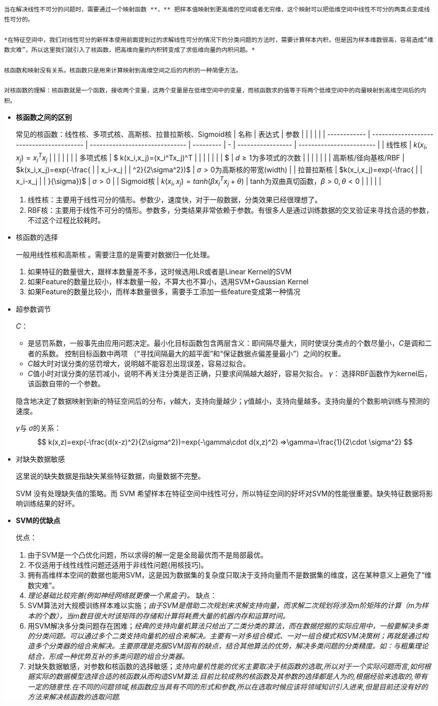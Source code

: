     当在解决线性不可分的问题时，需要通过一个映射函数 **，** 把样本值映射到更高维的空间或者无穷维，这个映射可以把低维空间中线性不可分的两类点变成线性可分的。

    *在特征空间中，我们对线性可分的新样本使用前面提到过的求解线性可分的情况下的分类问题的方法时，需要计算样本内积，但是因为样本维数很高，容易造成“维数灾难”，所以这里我们就引入了核函数，把高维向量的内积转变成了求低维向量的内积问题。*

    核函数和映射没有关系。核函数只是用来计算映射到高维空间之后的内积的一种简便方法。

    对核函数的理解：核函数就是一个函数，接收两个变量，这两个变量是在低维空间中的变量，而核函数求的值等于将两个低维空间中的向量映射到高维空间后的内积。
-   **核函数之间的区别**

    常见的核函数：线性核、多项式核、高斯核、拉普拉斯核、Sigmoid核
    | 名称           | 表达式                                      | 参数                             |           |   |                   |                          |
    | ------------ | ---------------------------------------- | ------------------------------ | --------- | - | ----------------- | ------------------------ |
    | 线性核          | $k(x_i,x_j)=x_i^Tx_j$                    |                                |           |   |                   |                          |
    | 多项式核         | \$ k(x\_i,x\_j)=(x\_i^Tx\_j)^T           |                                |           |   |                   |                          |
    | \$           | $d≥1$为多项式的次数                             |                                |           |   |                   |                          |
    | 高斯核/径向基核/RBF | \$k(x\_i,x\_j)=exp(-\frac{               |                                | x\_i-x\_j |   | ^2}{2\sigma^2})\$ | $\sigma>0$为高斯核的带宽(width) |
    | 拉普拉斯核        | \$k(x\_i,x\_j)=exp(-\frac{               |                                | x\_i-x\_j |   | }{\sigma})\$      | $\sigma>0$               |
    | Sigmoid核     | $k(x_i,x_j)=tanh(\beta x_i^Tx_j+\theta)$ | tanh为双曲真切函数，$\beta>0,\theta<0$ |           |   |                   |                          |
    1.  线性核：主要用于线性可分的情形。参数少，速度快，对于一般数据，分类效果已经很理想了。
    2.  RBF核：主要用于线性不可分的情形。参数多，分类结果非常依赖于参数。有很多人是通过训练数据的交叉验证来寻找合适的参数，不过这个过程比较耗时。
-   核函数的选择

    一般用线性核和高斯核 。需要注意的是需要对数据归一化处理。
    1.  如果特征的数量很大，跟样本数量差不多，这时候选用LR或者是Linear Kernel的SVM
    2.  如果Feature的数量比较小，样本数量一般，不算大也不算小，选用SVM+Gaussian Kernel
    3.  如果Feature的数量比较小，而样本数量很多，需要手工添加一些feature变成第一种情况
-   超参数调节

    &#x20;$C$：
    -   是惩罚系数，一般事先由应用问题决定。最小化目标函数包含两层含义：即间隔尽量大，同时使误分类点的个数尽量小，$C$是调和二者的系数。 控制目标函数中两项 （“寻找间隔最大的超平面”和“保证数据点偏差量最小”）之间的权重。
    -   $C$越大时对误分类的惩罚增大，说明越不能容忍出现误差，容易过拟合。
    -   $C$值小时对误分类的惩罚减小，说明不再关注分类是否正确，只要求间隔越大越好，容易欠拟合。
        $\gamma$：
    选择RBF函数作为kernel后，该函数自带的一个参数。

    隐含地决定了数据映射到新的特征空间后的分布，$\gamma$越大，支持向量越少；$\gamma$值越小，支持向量越多。支持向量的个数影响训练与预测的速度。

    $\gamma$与 $\sigma$的关系：
    $$
    k(x,z)=exp(-\frac{d(x-z)^2}{2\sigma^2})=exp(-\gamma\cdot d(x,z)^2) =>\gamma=\frac{1}{2\cdot \sigma^2}
    $$
-   对缺失数据敏感

    这里说的缺失数据是指缺失某些特征数据，向量数据不完整。

    SVM 没有处理缺失值的策略。而 SVM 希望样本在特征空间中线性可分，所以特征空间的好坏对SVM的性能很重要。缺失特征数据将影响训练结果的好坏。
-   **SVM的优缺点**

    优点：
    1.  由于SVM是一个凸优化问题，所以求得的解一定是全局最优而不是局部最优。
    2.  不仅适用于线性线性问题还适用于非线性问题(用核技巧)。
    3.  拥有高维样本空间的数据也能用SVM，这是因为数据集的复杂度只取决于支持向量而不是数据集的维度，这在某种意义上避免了“维数灾难”。
    4.  *理论基础比较完善(例如神经网络就更像一个黑盒子)。*
        缺点：&#x20;
    5.  SVM算法对大规模训练样本难以实施；*由于SVM是借助二次规划来求解支持向量，而求解二次规划将涉及m阶矩阵的计算（m为样本的个数），当m数目很大时该矩阵的存储和计算将耗费大量的机器内存和运算时间。*
    6.  用SVM解决多分类问题存在困难；*经典的支持向量机算法只给出了二类分类的算法，而在数据挖掘的实际应用中，一般要解决多类的分类问题。可以通过多个二类支持向量机的组合来解决。主要有一对多组合模式、一对一组合模式和SVM决策树；再就是通过构造多个分类器的组合来解决。主要原理是克服SVM固有的缺点，结合其他算法的优势，解决多类问题的分类精度。如：与粗集理论结合，形成一种优势互补的多类问题的组合分类器。*
    7.  对缺失数据敏感，对参数和核函数的选择敏感；*支持向量机性能的优劣主要取决于核函数的选取,所以对于一个实际问题而言,如何根据实际的数据模型选择合适的核函数从而构造SVM算法.目前比较成熟的核函数及其参数的选择都是人为的,根据经验来选取的,带有一定的随意性.在不同的问题领域,核函数应当具有不同的形式和参数,所以在选取时候应该将领域知识引入进来,但是目前还没有好的方法来解决核函数的选取问题.*
